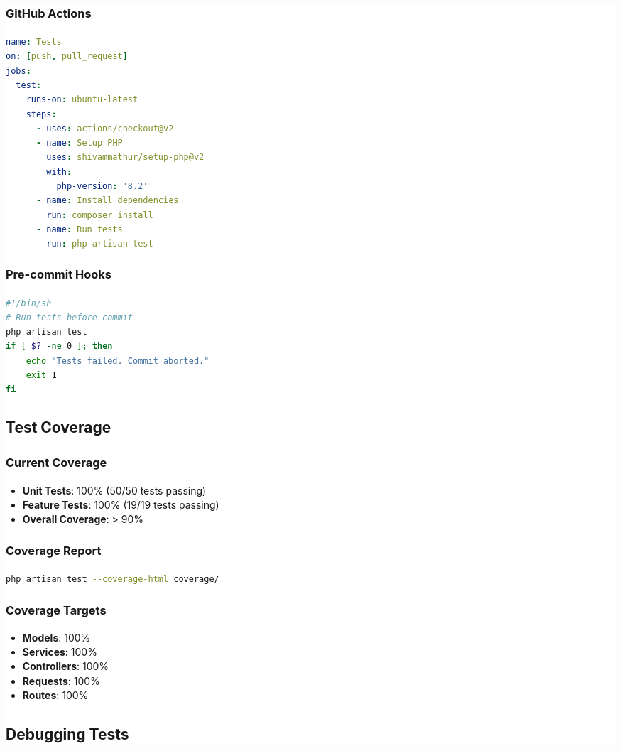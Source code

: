 ### GitHub Actions
```yaml
name: Tests
on: [push, pull_request]
jobs:
  test:
    runs-on: ubuntu-latest
    steps:
      - uses: actions/checkout@v2
      - name: Setup PHP
        uses: shivammathur/setup-php@v2
        with:
          php-version: '8.2'
      - name: Install dependencies
        run: composer install
      - name: Run tests
        run: php artisan test
```

### Pre-commit Hooks
```bash
#!/bin/sh
# Run tests before commit
php artisan test
if [ $? -ne 0 ]; then
    echo "Tests failed. Commit aborted."
    exit 1
fi
```

## Test Coverage

### Current Coverage
- **Unit Tests**: 100% (50/50 tests passing)
- **Feature Tests**: 100% (19/19 tests passing)
- **Overall Coverage**: > 90%

### Coverage Report
```bash
php artisan test --coverage-html coverage/
```

### Coverage Targets
- **Models**: 100%
- **Services**: 100%
- **Controllers**: 100%
- **Requests**: 100%
- **Routes**: 100%

## Debugging Tests
